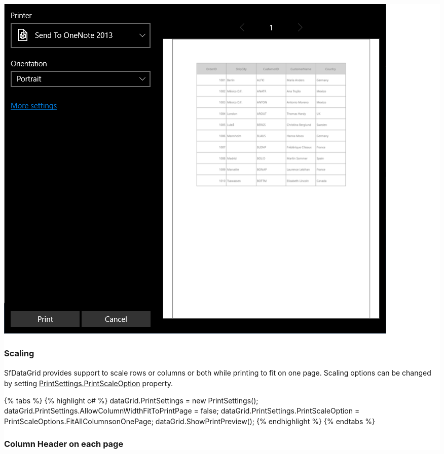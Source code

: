 ![](Printing_images/Printing_img1.png)

### Scaling

SfDataGrid provides support to scale rows or columns or both while printing to fit on one page. Scaling options can be changed by setting [PrintSettings.PrintScaleOption](https://help.syncfusion.com/cr/cref_files/uwp/sfdatagrid/frlrfSyncfusionUIXamlGridPrintSettingsClassPrintScaleOptionTopic.html) property.

{% tabs %}
{% highlight c# %}
dataGrid.PrintSettings = new PrintSettings();
dataGrid.PrintSettings.AllowColumnWidthFitToPrintPage = false;
dataGrid.PrintSettings.PrintScaleOption = PrintScaleOptions.FitAllColumnsonOnePage;
dataGrid.ShowPrintPreview();
{% endhighlight %}
{% endtabs %}

### Column Header on each page
